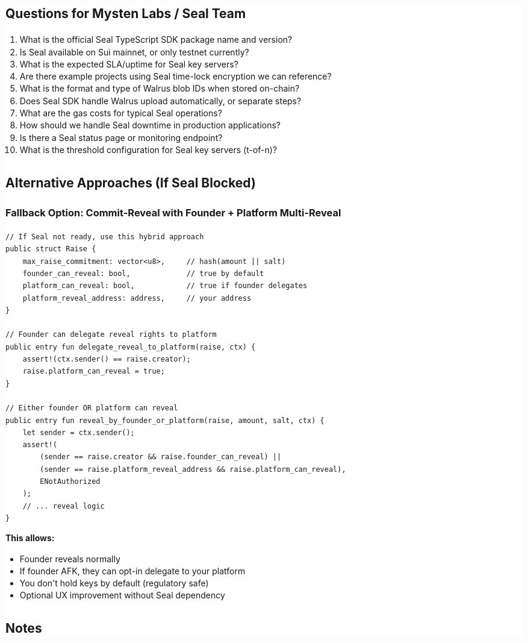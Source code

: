 ## Questions for Mysten Labs / Seal Team

1. What is the official Seal TypeScript SDK package name and version?
2. Is Seal available on Sui mainnet, or only testnet currently?
3. What is the expected SLA/uptime for Seal key servers?
4. Are there example projects using Seal time-lock encryption we can reference?
5. What is the format and type of Walrus blob IDs when stored on-chain?
6. Does Seal SDK handle Walrus upload automatically, or separate steps?
7. What are the gas costs for typical Seal operations?
8. How should we handle Seal downtime in production applications?
9. Is there a Seal status page or monitoring endpoint?
10. What is the threshold configuration for Seal key servers (t-of-n)?

## Alternative Approaches (If Seal Blocked)

### Fallback Option: Commit-Reveal with Founder + Platform Multi-Reveal
```move
// If Seal not ready, use this hybrid approach
public struct Raise {
    max_raise_commitment: vector<u8>,     // hash(amount || salt)
    founder_can_reveal: bool,             // true by default
    platform_can_reveal: bool,            // true if founder delegates
    platform_reveal_address: address,     // your address
}

// Founder can delegate reveal rights to platform
public entry fun delegate_reveal_to_platform(raise, ctx) {
    assert!(ctx.sender() == raise.creator);
    raise.platform_can_reveal = true;
}

// Either founder OR platform can reveal
public entry fun reveal_by_founder_or_platform(raise, amount, salt, ctx) {
    let sender = ctx.sender();
    assert!(
        (sender == raise.creator && raise.founder_can_reveal) ||
        (sender == raise.platform_reveal_address && raise.platform_can_reveal),
        ENotAuthorized
    );
    // ... reveal logic
}
```

**This allows:**
- Founder reveals normally
- If founder AFK, they can opt-in delegate to your platform
- You don't hold keys by default (regulatory safe)
- Optional UX improvement without Seal dependency

## Notes
